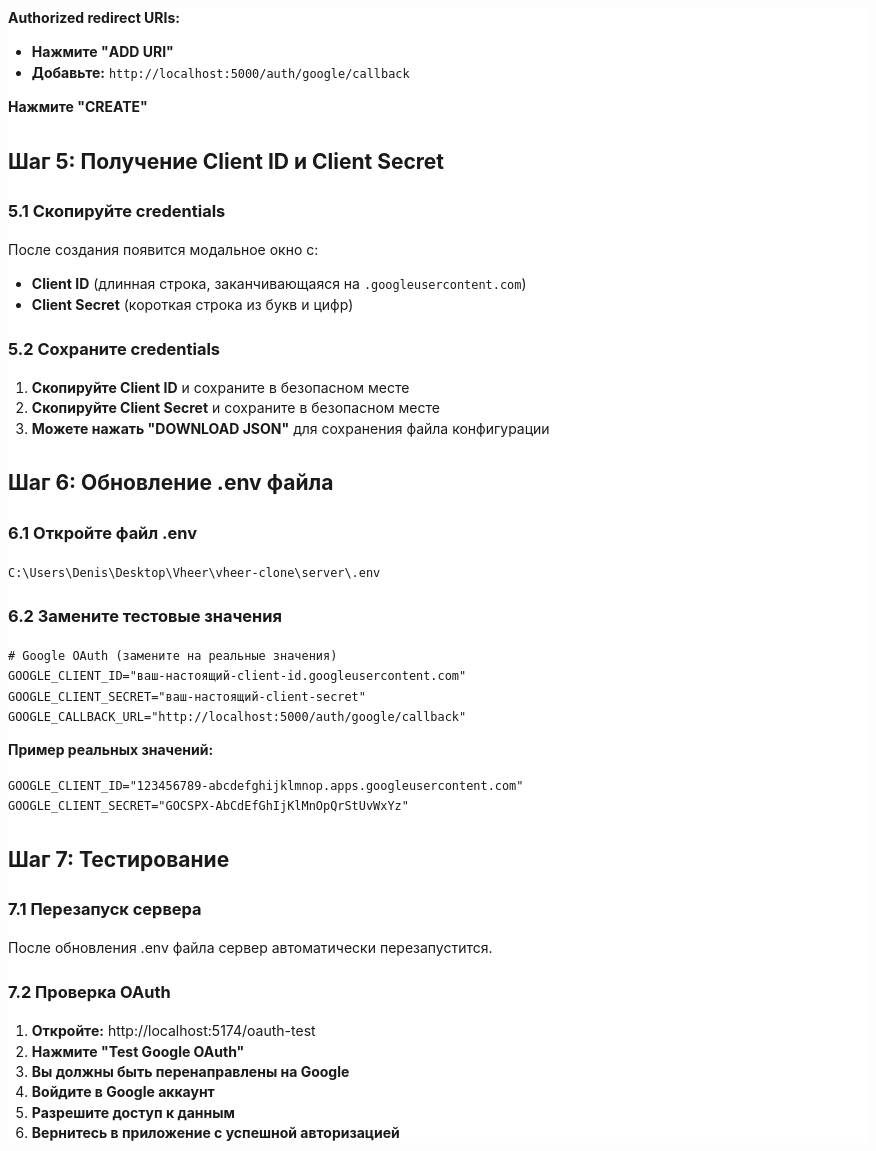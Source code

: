 **Authorized redirect URIs:**
- **Нажмите "ADD URI"**
- **Добавьте:** `http://localhost:5000/auth/google/callback`

**Нажмите "CREATE"**

## Шаг 5: Получение Client ID и Client Secret

### 5.1 Скопируйте credentials
После создания появится модальное окно с:
- **Client ID** (длинная строка, заканчивающаяся на `.googleusercontent.com`)
- **Client Secret** (короткая строка из букв и цифр)

### 5.2 Сохраните credentials
1. **Скопируйте Client ID** и сохраните в безопасном месте
2. **Скопируйте Client Secret** и сохраните в безопасном месте
3. **Можете нажать "DOWNLOAD JSON"** для сохранения файла конфигурации

## Шаг 6: Обновление .env файла

### 6.1 Откройте файл .env
```
C:\Users\Denis\Desktop\Vheer\vheer-clone\server\.env
```

### 6.2 Замените тестовые значения
```env
# Google OAuth (замените на реальные значения)
GOOGLE_CLIENT_ID="ваш-настоящий-client-id.googleusercontent.com"
GOOGLE_CLIENT_SECRET="ваш-настоящий-client-secret"
GOOGLE_CALLBACK_URL="http://localhost:5000/auth/google/callback"
```

**Пример реальных значений:**
```env
GOOGLE_CLIENT_ID="123456789-abcdefghijklmnop.apps.googleusercontent.com"
GOOGLE_CLIENT_SECRET="GOCSPX-AbCdEfGhIjKlMnOpQrStUvWxYz"
```

## Шаг 7: Тестирование

### 7.1 Перезапуск сервера
После обновления .env файла сервер автоматически перезапустится.

### 7.2 Проверка OAuth
1. **Откройте:** http://localhost:5174/oauth-test
2. **Нажмите "Test Google OAuth"**
3. **Вы должны быть перенаправлены на Google**
4. **Войдите в Google аккаунт**
5. **Разрешите доступ к данным**
6. **Вернитесь в приложение с успешной авторизацией**
